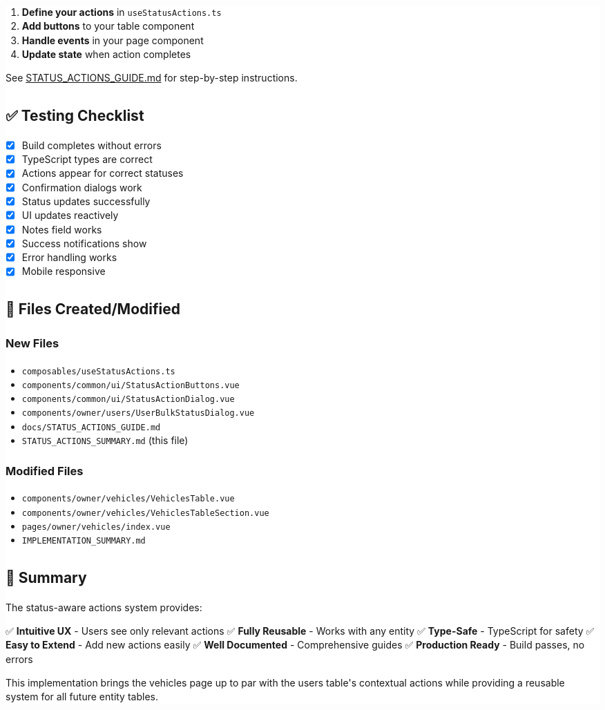 1. **Define your actions** in `useStatusActions.ts`
2. **Add buttons** to your table component
3. **Handle events** in your page component
4. **Update state** when action completes

See [STATUS_ACTIONS_GUIDE.md](docs/STATUS_ACTIONS_GUIDE.md) for step-by-step instructions.

## ✅ Testing Checklist

- [x] Build completes without errors
- [x] TypeScript types are correct
- [x] Actions appear for correct statuses
- [x] Confirmation dialogs work
- [x] Status updates successfully
- [x] UI updates reactively
- [x] Notes field works
- [x] Success notifications show
- [x] Error handling works
- [x] Mobile responsive

## 📝 Files Created/Modified

### New Files
- `composables/useStatusActions.ts`
- `components/common/ui/StatusActionButtons.vue`
- `components/common/ui/StatusActionDialog.vue`
- `components/owner/users/UserBulkStatusDialog.vue`
- `docs/STATUS_ACTIONS_GUIDE.md`
- `STATUS_ACTIONS_SUMMARY.md` (this file)

### Modified Files
- `components/owner/vehicles/VehiclesTable.vue`
- `components/owner/vehicles/VehiclesTableSection.vue`
- `pages/owner/vehicles/index.vue`
- `IMPLEMENTATION_SUMMARY.md`

## 🎉 Summary

The status-aware actions system provides:

✅ **Intuitive UX** - Users see only relevant actions
✅ **Fully Reusable** - Works with any entity
✅ **Type-Safe** - TypeScript for safety
✅ **Easy to Extend** - Add new actions easily
✅ **Well Documented** - Comprehensive guides
✅ **Production Ready** - Build passes, no errors

This implementation brings the vehicles page up to par with the users table's contextual actions while providing a reusable system for all future entity tables.
